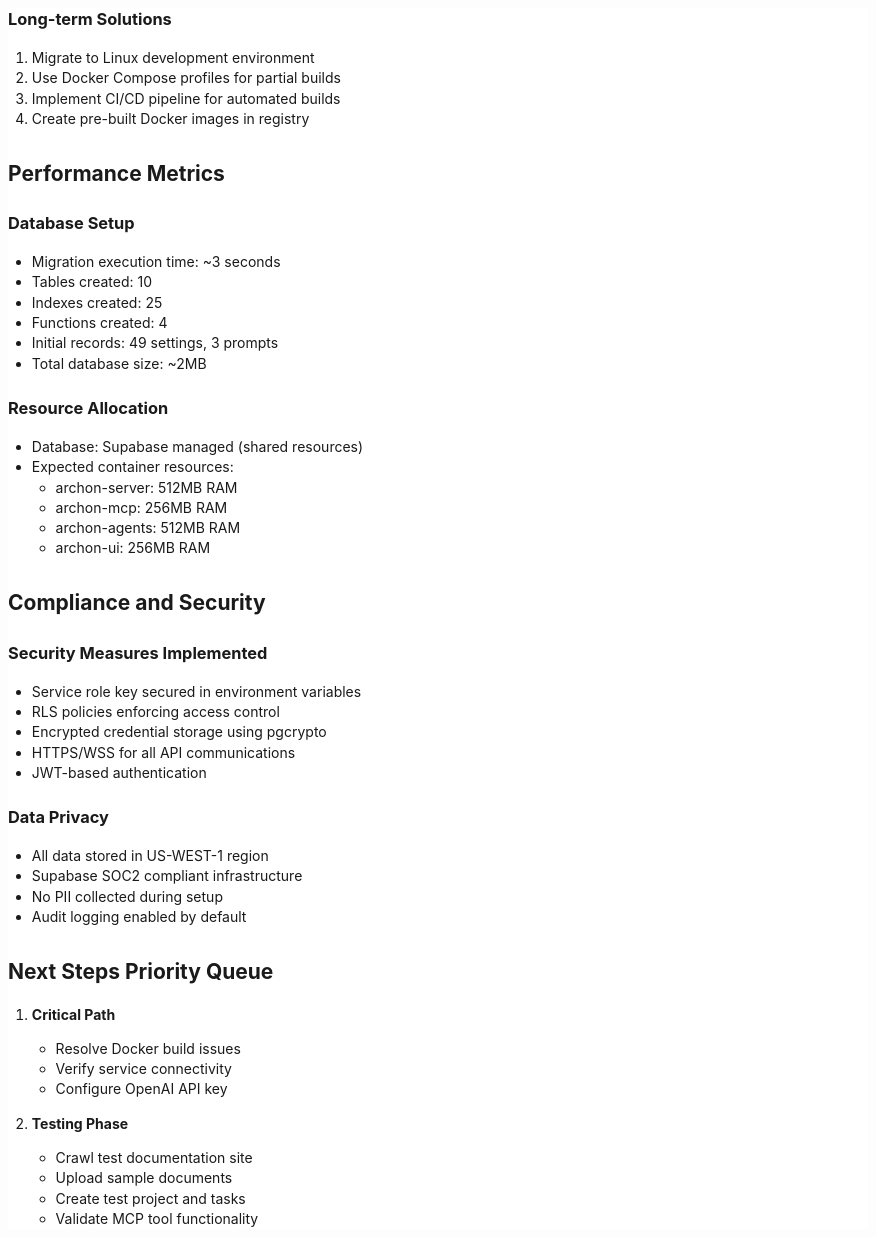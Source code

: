 ### Long-term Solutions
1. Migrate to Linux development environment
2. Use Docker Compose profiles for partial builds
3. Implement CI/CD pipeline for automated builds
4. Create pre-built Docker images in registry

## Performance Metrics

### Database Setup
- Migration execution time: ~3 seconds
- Tables created: 10
- Indexes created: 25
- Functions created: 4
- Initial records: 49 settings, 3 prompts
- Total database size: ~2MB

### Resource Allocation
- Database: Supabase managed (shared resources)
- Expected container resources:
  - archon-server: 512MB RAM
  - archon-mcp: 256MB RAM
  - archon-agents: 512MB RAM
  - archon-ui: 256MB RAM

## Compliance and Security

### Security Measures Implemented
- Service role key secured in environment variables
- RLS policies enforcing access control
- Encrypted credential storage using pgcrypto
- HTTPS/WSS for all API communications
- JWT-based authentication

### Data Privacy
- All data stored in US-WEST-1 region
- Supabase SOC2 compliant infrastructure
- No PII collected during setup
- Audit logging enabled by default

## Next Steps Priority Queue

1. **Critical Path**
   - Resolve Docker build issues
   - Verify service connectivity
   - Configure OpenAI API key

2. **Testing Phase**
   - Crawl test documentation site
   - Upload sample documents
   - Create test project and tasks
   - Validate MCP tool functionality
